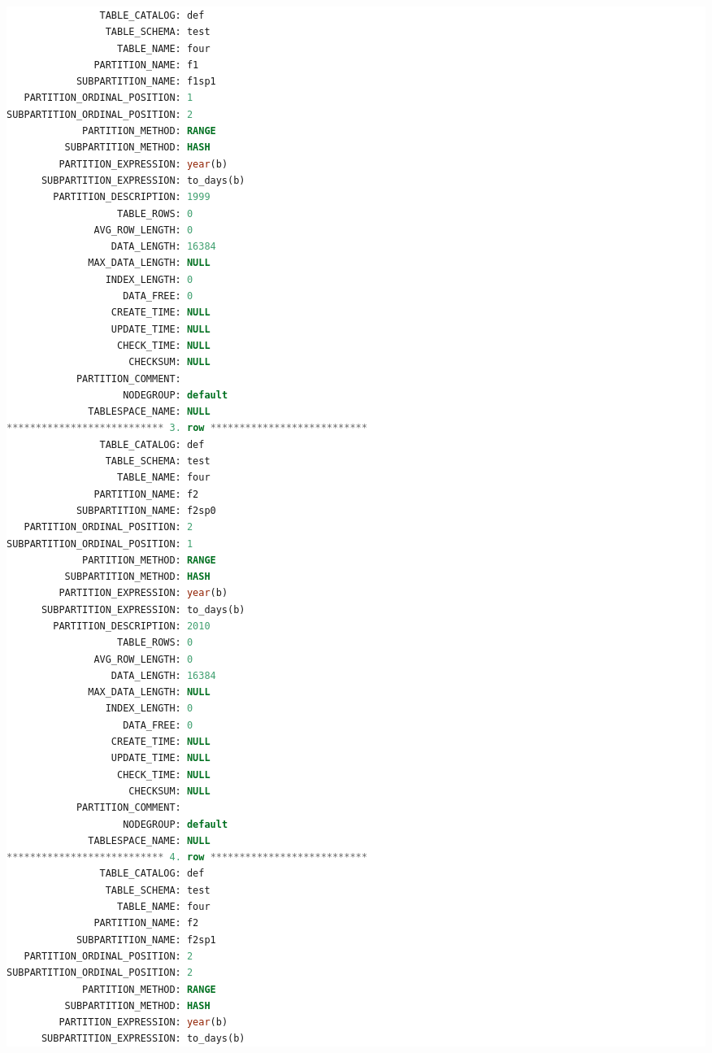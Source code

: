 ```sql
                TABLE_CATALOG: def
                 TABLE_SCHEMA: test
                   TABLE_NAME: four
               PARTITION_NAME: f1
            SUBPARTITION_NAME: f1sp1
   PARTITION_ORDINAL_POSITION: 1
SUBPARTITION_ORDINAL_POSITION: 2
             PARTITION_METHOD: RANGE
          SUBPARTITION_METHOD: HASH
         PARTITION_EXPRESSION: year(b)
      SUBPARTITION_EXPRESSION: to_days(b)
        PARTITION_DESCRIPTION: 1999
                   TABLE_ROWS: 0
               AVG_ROW_LENGTH: 0
                  DATA_LENGTH: 16384
              MAX_DATA_LENGTH: NULL
                 INDEX_LENGTH: 0
                    DATA_FREE: 0
                  CREATE_TIME: NULL
                  UPDATE_TIME: NULL
                   CHECK_TIME: NULL
                     CHECKSUM: NULL
            PARTITION_COMMENT:
                    NODEGROUP: default
              TABLESPACE_NAME: NULL
*************************** 3. row ***************************
                TABLE_CATALOG: def
                 TABLE_SCHEMA: test
                   TABLE_NAME: four
               PARTITION_NAME: f2
            SUBPARTITION_NAME: f2sp0
   PARTITION_ORDINAL_POSITION: 2
SUBPARTITION_ORDINAL_POSITION: 1
             PARTITION_METHOD: RANGE
          SUBPARTITION_METHOD: HASH
         PARTITION_EXPRESSION: year(b)
      SUBPARTITION_EXPRESSION: to_days(b)
        PARTITION_DESCRIPTION: 2010
                   TABLE_ROWS: 0
               AVG_ROW_LENGTH: 0
                  DATA_LENGTH: 16384
              MAX_DATA_LENGTH: NULL
                 INDEX_LENGTH: 0
                    DATA_FREE: 0
                  CREATE_TIME: NULL
                  UPDATE_TIME: NULL
                   CHECK_TIME: NULL
                     CHECKSUM: NULL
            PARTITION_COMMENT:
                    NODEGROUP: default
              TABLESPACE_NAME: NULL
*************************** 4. row ***************************
                TABLE_CATALOG: def
                 TABLE_SCHEMA: test
                   TABLE_NAME: four
               PARTITION_NAME: f2
            SUBPARTITION_NAME: f2sp1
   PARTITION_ORDINAL_POSITION: 2
SUBPARTITION_ORDINAL_POSITION: 2
             PARTITION_METHOD: RANGE
          SUBPARTITION_METHOD: HASH
         PARTITION_EXPRESSION: year(b)
      SUBPARTITION_EXPRESSION: to_days(b)
```